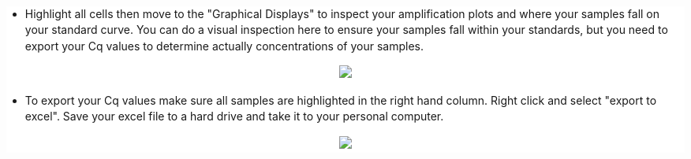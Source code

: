 * Highlight all cells then move to the "Graphical Displays" to inspect your amplification plots and where your samples fall on your standard curve. You can do a visual inspection here to ensure your samples fall within your standards, but you need to export your Cq values to determine actually concentrations of your samples. 
 <p align="center">
 <img src="img/qPCRmachine_step10.jpg" width="300"/>
 <p/>
 
* To export your Cq values make sure all samples are highlighted in the right hand column. Right click and select "export to excel". Save your excel file to a hard drive and take it to your personal computer. 
 <p align="center">
 <img src="img/qPCRmachine_step11.jpg" width="300"/>
 <p/>
 


